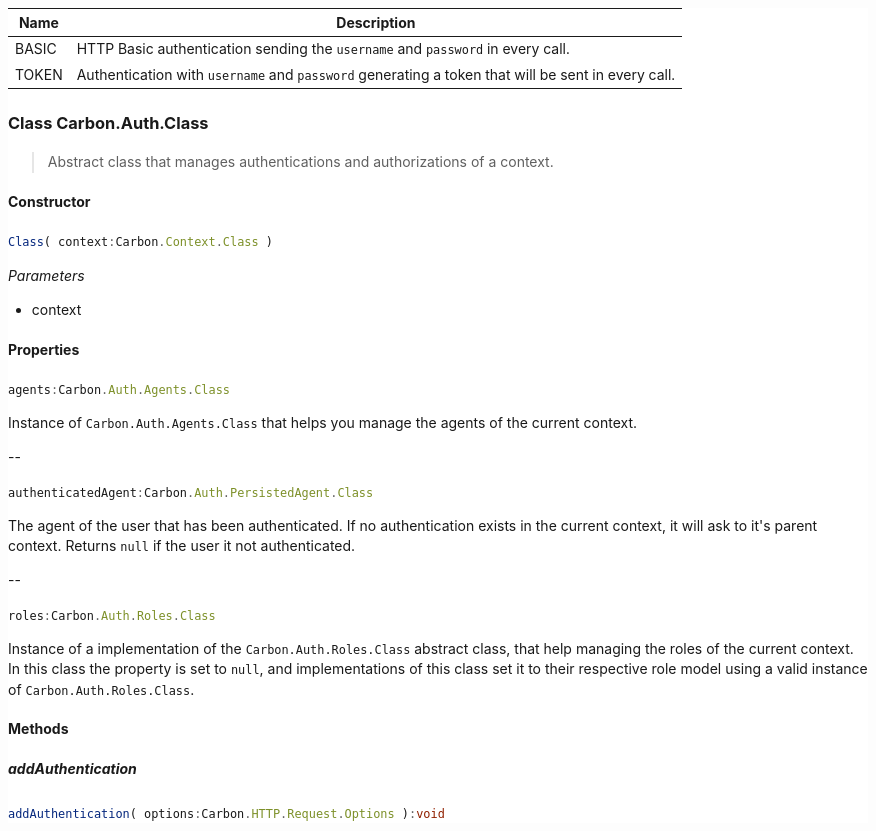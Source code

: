 | Name | Description | 
| --- | --- |
| BASIC | HTTP Basic authentication sending the `username` and `password` in every call. |
| TOKEN | Authentication with `username` and `password` generating a token that will be sent in every call. |



### <a name="Carbon-Auth-Class"/>Class Carbon.Auth.Class


> Abstract class that manages authentications and authorizations of a context.


#### <a name="Carbon-Auth-Class-Constructor"/>Constructor
```typescript 
Class( context:Carbon.Context.Class )
```


*Parameters*

- context


#### <a name="Carbon-Auth-Class-Properties"/>Properties

```typescript 
agents:Carbon.Auth.Agents.Class 
```

Instance of `Carbon.Auth.Agents.Class` that helps you manage the agents of the current context.

--

```typescript 
authenticatedAgent:Carbon.Auth.PersistedAgent.Class 
```

The agent of the user that has been authenticated. If no authentication exists in the current context, it will ask to it's parent context.
Returns `null` if the user it not authenticated.

--

```typescript 
roles:Carbon.Auth.Roles.Class 
```

Instance of a implementation of the `Carbon.Auth.Roles.Class` abstract class, that help managing the roles of the current context.
In this class the property is set to `null`, and implementations of this class set it to their respective role model using a valid instance of `Carbon.Auth.Roles.Class`.




#### <a name="Carbon-Auth-Class-Methods"/>Methods

##### addAuthentication
```typescript 
addAuthentication( options:Carbon.HTTP.Request.Options ):void
```
